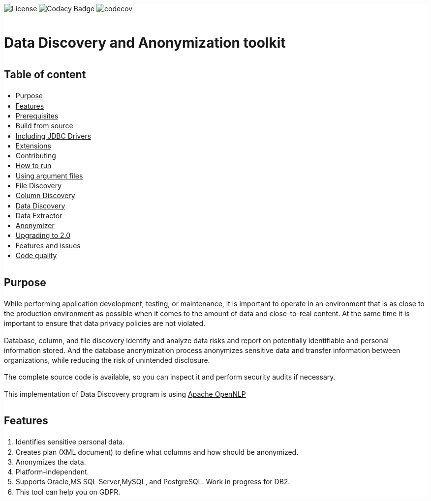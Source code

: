 [![License](http://img.shields.io/:license-apache-blue.svg?style=flat-square)](http://www.apache.org/licenses/LICENSE-2.0.html) 
[![Codacy Badge](https://api.codacy.com/project/badge/Grade/ed95fbecb60b4e98973c976f338ab4b5)](https://www.codacy.com/app/agstrider/DataDefender?utm_source=github.com&amp;utm_medium=referral&amp;utm_content=armenak/DataDefender&amp;utm_campaign=Badge_Grade)
[![codecov](https://codecov.io/gh/armenak/DataDefender/branch/master/graph/badge.svg)](https://codecov.io/gh/armenak/DataDefender)

Data Discovery and Anonymization toolkit
========================================

Table of content
----------------
- [Purpose](#purpose)
- [Features](#features)
- [Prerequisites](#prerequisites)
- [Build from source](#build-from-source)
- [Including JDBC Drivers](#including-jdbc-drivers)
- [Extensions](#extensions)
- [Contributing](#contributing)
- [How to run](#how-to-run-data)
- [Using argument files](#using-argument-files)
- [File Discovery](#file-discovery)
- [Column Discovery](#column-discovery)
- [Data Discovery](#data-discovery)
- [Data Extractor](#data-extractor)
- [Anonymizer](#anonymizer)
- [Upgrading to 2.0](#upgrading-to-20)
- [Features and issues](#features-and-issues)
- [Code quality](#code-quality)

Purpose
-------
While performing application development, testing, or maintenance, it is important to operate in an environment that is as close to the production environment as possible when it comes to the amount of data and close-to-real content. At the same time it is important to ensure that data privacy policies are not violated.

Database, column, and file discovery identify and analyze data risks and report on potentially identifiable and personal information stored. And the database anonymization process anonymizes sensitive data and transfer information between organizations, while reducing the risk of unintended disclosure.

The complete source code is available, so you can inspect it and perform security audits if necessary.

This implementation of Data Discovery program is using [Apache OpenNLP](https://opennlp.apache.org/)

Features
--------
1. Identifies sensitive personal data.
2. Creates plan (XML document) to define what columns and how should be anonymized.
3. Anonymizes the data.
4. Platform-independent.
5. Supports Oracle,MS SQL Server,MySQL, and PostgreSQL. Work in progress for DB2.
6. This tool can help you on GDPR.
